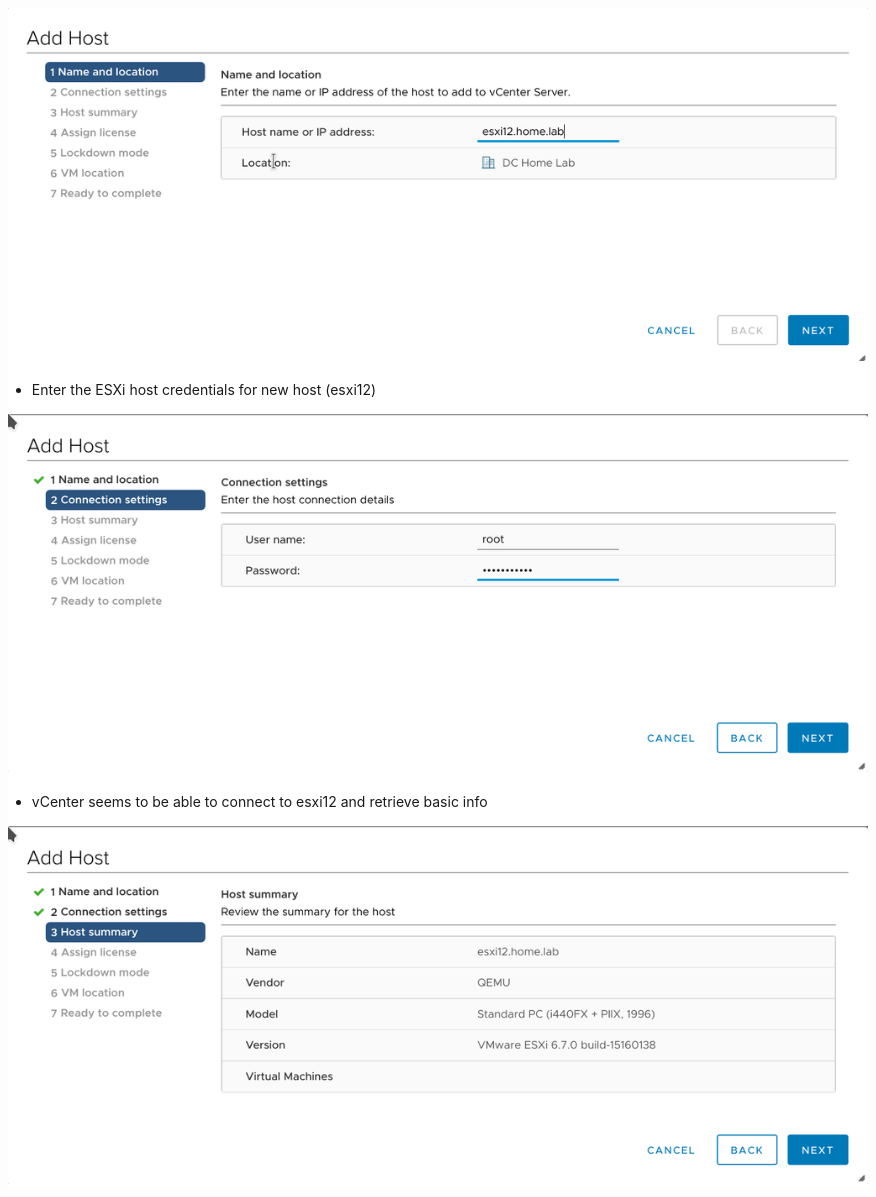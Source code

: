![image-20200901084737553](vsphere6.7.homelab.on.kvm.assets/image-20200901084737553.png)

- Enter the ESXi host credentials for new host (esxi12)

![image-20200901084933328](vsphere6.7.homelab.on.kvm.assets/image-20200901084933328.png)

- vCenter seems to be able to connect to esxi12 and retrieve basic info

![image-20200901085038041](vsphere6.7.homelab.on.kvm.assets/image-20200901085038041.png)

